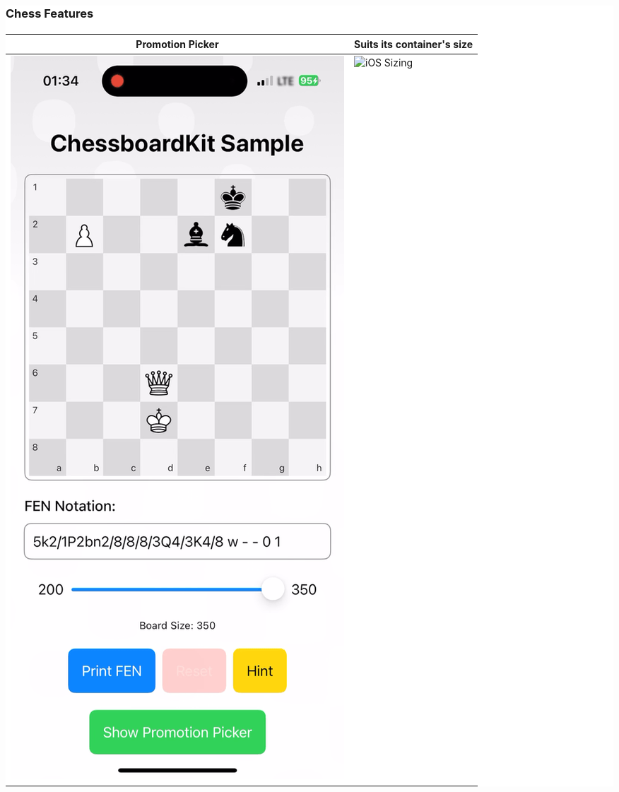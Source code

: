 
### Chess Features

| Promotion Picker                           | Suits its container's size               |
|--------------------------------------------|------------------------------------------|
| ![iOS Promotion](Media/GIFs/iOS-Promotion.gif) | ![iOS Sizing](Media/GIFs/iOS-Sizing.gif) |
